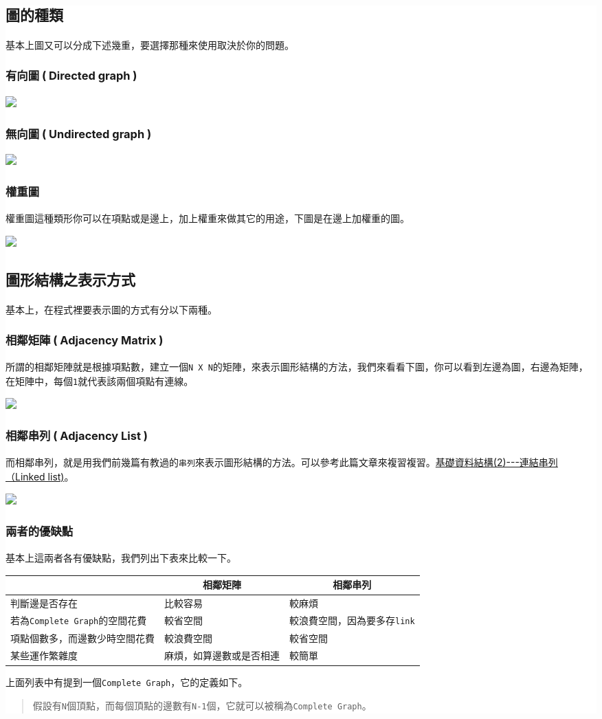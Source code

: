 ## 圖的種類
基本上圖又可以分成下述幾重，要選擇那種來使用取決於你的問題。

### 有向圖 ( Directed graph )

![](http://yixiang8780.com/outImg/20170310-4.png)

### 無向圖 ( Undirected graph )

![](http://yixiang8780.com/outImg/20170310-3.png)

### 權重圖
權重圖這種類形你可以在項點或是邊上，加上權重來做其它的用途，下圖是在邊上加權重的圖。

![](http://yixiang8780.com/outImg/20170310-6.png)

## 圖形結構之表示方式
基本上，在程式裡要表示圖的方式有分以下兩種。

### 相鄰矩陣 ( Adjacency Matrix )
所謂的相鄰矩陣就是根據項點數，建立一個`N X N`的矩陣，來表示圖形結構的方法，我們來看看下圖，你可以看到左邊為圖，右邊為矩陣，在矩陣中，每個`1`就代表該兩個項點有連線。

![](http://yixiang8780.com/outImg/20170310-7.png)

### 相鄰串列 ( Adjacency List )
而相鄰串列，就是用我們前幾篇有教過的`串列`來表示圖形結構的方法。可以參考此篇文章來複習複習。[基礎資料結構(2)---連結串列（Linked list)](http://marklin-blog.logdown.com/posts/1414090-the-underlying-data-structures-2-serial-links-linked-list)。

![](http://yixiang8780.com/outImg/20170310-8.png)


### 兩者的優缺點
基本上這兩者各有優缺點，我們列出下表來比較一下。


|        | 相鄰矩陣           |相鄰串列  |
| ------------- |-------------| -----|
| 判斷邊是否存在      | 比較容易 | 較麻煩 |
| 若為`Complete Graph`的空間花費      | 較省空間      |   較浪費空間，因為要多存`link`|
| 項點個數多，而邊數少時空間花費 | 較浪費空間      |    較省空間|
| 某些運作繁雜度      |麻煩，如算邊數或是否相連      |   較簡單 |

上面列表中有提到一個`Complete Graph`，它的定義如下。

> 假設有`N`個頂點，而每個頂點的邊數有`N-1`個，它就可以被稱為`Complete Graph`。

